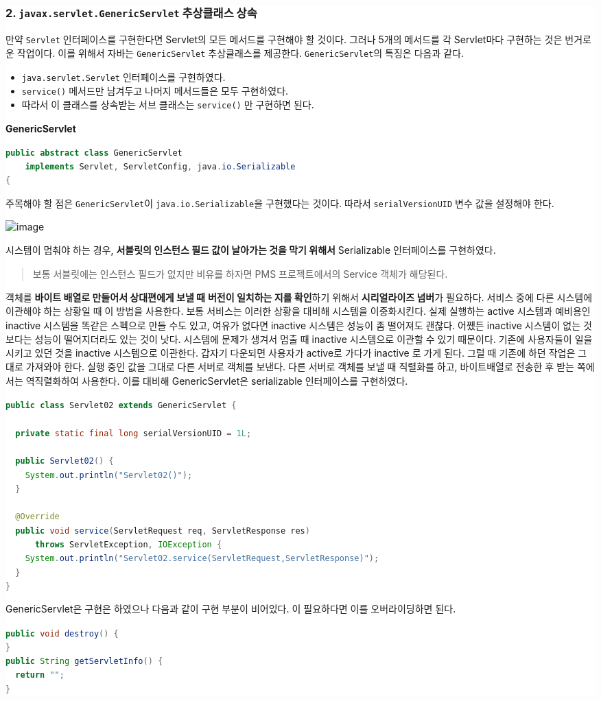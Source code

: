 

### 2. `javax.servlet.GenericServlet` 추상클래스 상속

만약 `Servlet` 인터페이스를 구현한다면 Servlet의 모든 메서드를 구현해야 할 것이다. 그러나 5개의 메서드를 각 Servlet마다 구현하는 것은 번거로운 작업이다. 이를 위해서 자바는 `GenericServlet` 추상클래스를 제공한다. `GenericServlet`의 특징은 다음과 같다.

- `java.servlet.Servlet` 인터페이스를 구현하였다.
- `service()` 메서드만 남겨두고 나머지 메서드들은 모두 구현하였다.
- 따라서 이 클래스를 상속받는 서브 클래스는 `service()` 만 구현하면 된다.

**GenericServlet**

```java
public abstract class GenericServlet 
    implements Servlet, ServletConfig, java.io.Serializable
{
```

주목해야 할 점은 `GenericServlet`이 `java.io.Serializable`을 구현했다는 것이다. 따라서 `serialVersionUID` 변수 값을 설정해야 한다. 

![image](https://user-images.githubusercontent.com/50407047/100518583-cbaf7200-31d5-11eb-8dfe-99aef385ea53.png)

시스템이 멈춰야 하는 경우, **서블릿의 인스턴스 필드 값이 날아가는 것을 막기 위해서** Serializable 인터페이스를 구현하였다. 

>  보통 서블릿에는 인스턴스 필드가 없지만 비유를 하자면 PMS 프로젝트에서의 Service 객체가 해당된다. 

객체를 **바이트 배열로 만들어서 상대편에게 보낼 때** **버전이 일치하는 지를 확인**하기 위해서 **시리얼라이즈 넘버**가 필요하다. 서비스 중에 다른 시스템에 이관해야 하는 상황일 때 이 방법을 사용한다. 보통 서비스는 이러한 상황을 대비해 시스템을 이중화시킨다. 실제 실행하는 active 시스템과 예비용인 inactive 시스템을 똑같은 스펙으로 만들 수도 있고, 여유가 없다면 inactive 시스템은 성능이 좀 떨어져도 괜찮다. 어쨌든 inactive 시스템이 없는 것보다는 성능이 떨어지더라도 있는 것이 낫다. 시스템에 문제가 생겨서 멈출 때 inactive 시스템으로 이관할 수 있기 때문이다. 기존에 사용자들이 일을 시키고 있던 것을 inactive 시스템으로 이관한다. 갑자기 다운되면 사용자가 active로 가다가 inactive 로 가게 된다. 그럴 때 기존에 하던 작업은 그대로 가져와야 한다. 실행 중인 값을 그대로 다른 서버로 객체를 보낸다. 다른 서버로 객체를 보낼 때 직렬화를 하고, 바이트배열로 전송한 후 받는 쪽에서는 역직렬화하여 사용한다. 이를 대비해 GenericServlet은 serializable 인터페이스를 구현하였다.

```java
public class Servlet02 extends GenericServlet {

  private static final long serialVersionUID = 1L;

  public Servlet02() {
    System.out.println("Servlet02()");
  }

  @Override
  public void service(ServletRequest req, ServletResponse res)
      throws ServletException, IOException {
    System.out.println("Servlet02.service(ServletRequest,ServletResponse)");
  }
}
```

GenericServlet은 구현은 하였으나 다음과 같이 구현 부분이 비어있다. 이 필요하다면 이를 오버라이딩하면 된다.

```java
public void destroy() {
}
public String getServletInfo() {
  return "";
}
```
